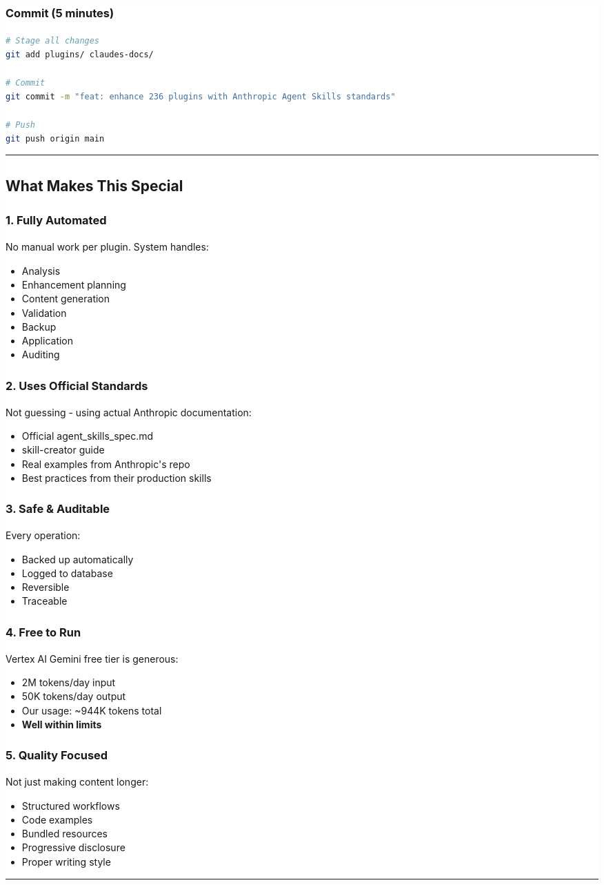 ### Commit (5 minutes)
```bash
# Stage all changes
git add plugins/ claudes-docs/

# Commit
git commit -m "feat: enhance 236 plugins with Anthropic Agent Skills standards"

# Push
git push origin main
```

---

## What Makes This Special

### 1. Fully Automated
No manual work per plugin. System handles:
- Analysis
- Enhancement planning
- Content generation
- Validation
- Backup
- Application
- Auditing

### 2. Uses Official Standards
Not guessing - using actual Anthropic documentation:
- Official agent_skills_spec.md
- skill-creator guide
- Real examples from Anthropic's repo
- Best practices from their production skills

### 3. Safe & Auditable
Every operation:
- Backed up automatically
- Logged to database
- Reversible
- Traceable

### 4. Free to Run
Vertex AI Gemini free tier is generous:
- 2M tokens/day input
- 50K tokens/day output
- Our usage: ~944K tokens total
- **Well within limits**

### 5. Quality Focused
Not just making content longer:
- Structured workflows
- Code examples
- Bundled resources
- Progressive disclosure
- Proper writing style

---